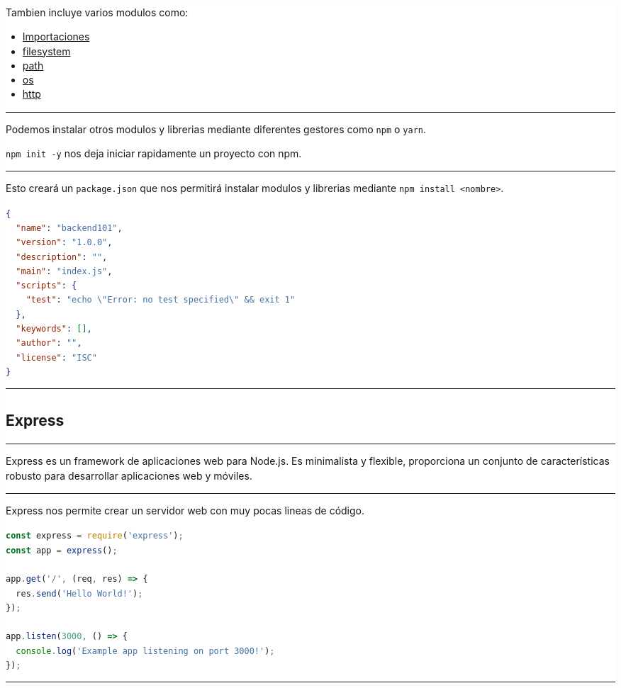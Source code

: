 
Tambien incluye varios modulos como:

- [Importaciones](https://dambbdd.neocities.org/04_nodejs/01_modulos)
- [filesystem](https://dambbdd.neocities.org/04_nodejs/02_filesystem)
- [path](https://dambbdd.neocities.org/04_nodejs/path)
- [os](https://dambbdd.neocities.org/04_nodejs/03_os)
- [http](https://dambbdd.neocities.org/04_nodejs/04_http)

---

Podemos instalar otros modulos y librerias mediante diferentes gestores como `npm` o `yarn`.

`npm init -y` nos deja iniciar rapidamente un proyecto con npm.

---
Esto creará un `package.json` que nos permitirá instalar modulos y librerias mediante `npm install <nombre>`.

```json
{
  "name": "backend101",
  "version": "1.0.0",
  "description": "",
  "main": "index.js",
  "scripts": {
    "test": "echo \"Error: no test specified\" && exit 1"
  },
  "keywords": [],
  "author": "",
  "license": "ISC"
}
```
---

## Express

---

Express es un framework de aplicaciones web para Node.js. Es minimalista y flexible, proporciona un conjunto de características robusto para desarrollar aplicaciones web y móviles.

---

Express nos permite crear un servidor web con muy pocas lineas de código.

```javascript
const express = require('express');
const app = express();

app.get('/', (req, res) => {
  res.send('Hello World!');
});

app.listen(3000, () => {
  console.log('Example app listening on port 3000!');
});
```

---